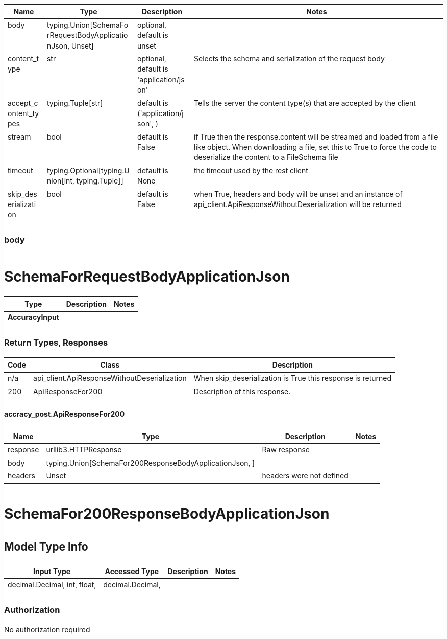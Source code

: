 Name | Type | Description  | Notes
------------- | ------------- | ------------- | -------------
body | typing.Union[SchemaForRequestBodyApplicationJson, Unset] | optional, default is unset |
content_type | str | optional, default is 'application/json' | Selects the schema and serialization of the request body
accept_content_types | typing.Tuple[str] | default is ('application/json', ) | Tells the server the content type(s) that are accepted by the client
stream | bool | default is False | if True then the response.content will be streamed and loaded from a file like object. When downloading a file, set this to True to force the code to deserialize the content to a FileSchema file
timeout | typing.Optional[typing.Union[int, typing.Tuple]] | default is None | the timeout used by the rest client
skip_deserialization | bool | default is False | when True, headers and body will be unset and an instance of api_client.ApiResponseWithoutDeserialization will be returned

### body

# SchemaForRequestBodyApplicationJson
Type | Description  | Notes
------------- | ------------- | -------------
[**AccuracyInput**](../../models/AccuracyInput.md) |  | 


### Return Types, Responses

Code | Class | Description
------------- | ------------- | -------------
n/a | api_client.ApiResponseWithoutDeserialization | When skip_deserialization is True this response is returned
200 | [ApiResponseFor200](#accracy_post.ApiResponseFor200) | Description of this response.

#### accracy_post.ApiResponseFor200
Name | Type | Description  | Notes
------------- | ------------- | ------------- | -------------
response | urllib3.HTTPResponse | Raw response |
body | typing.Union[SchemaFor200ResponseBodyApplicationJson, ] |  |
headers | Unset | headers were not defined |

# SchemaFor200ResponseBodyApplicationJson

## Model Type Info
Input Type | Accessed Type | Description | Notes
------------ | ------------- | ------------- | -------------
decimal.Decimal, int, float,  | decimal.Decimal,  |  | 

### Authorization

No authorization required
